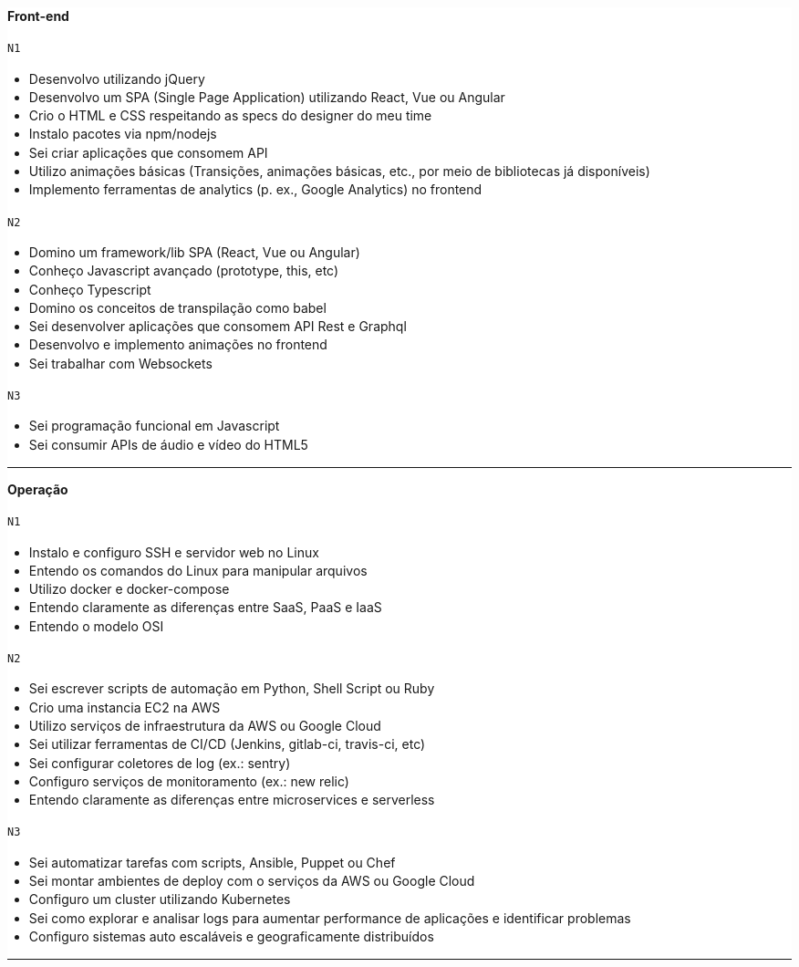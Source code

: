 
**Front-end**

`N1`

- Desenvolvo utilizando jQuery
- Desenvolvo um SPA (Single Page Application) utilizando React, Vue ou Angular
- Crio o HTML e CSS respeitando as specs do designer do meu time
- Instalo pacotes via npm/nodejs
- Sei criar aplicações que consomem API
- Utilizo animações básicas (Transições, animações básicas, etc., por meio de bibliotecas já disponíveis)
- Implemento ferramentas de analytics (p. ex., Google Analytics) no frontend


`N2`

- Domino um framework/lib SPA (React, Vue ou Angular)
- Conheço Javascript avançado (prototype, this, etc)
- Conheço Typescript
- Domino os conceitos de transpilação como babel
- Sei desenvolver aplicações que consomem API Rest e Graphql
- Desenvolvo e implemento animações no frontend
- Sei trabalhar com Websockets

`N3`

- Sei programação funcional em Javascript
- Sei consumir APIs de áudio e vídeo do HTML5

---

**Operação**

`N1`

- Instalo e configuro SSH e servidor web no Linux
- Entendo os comandos do Linux para manipular arquivos
- Utilizo docker e docker-compose
- Entendo claramente as diferenças entre SaaS, PaaS e IaaS
- Entendo o modelo OSI

`N2`

- Sei escrever scripts de automação em Python, Shell Script ou Ruby
- Crio uma instancia EC2 na AWS
- Utilizo serviços de infraestrutura da AWS ou Google Cloud
- Sei utilizar ferramentas de CI/CD (Jenkins, gitlab-ci, travis-ci, etc)
- Sei configurar coletores de log (ex.: sentry)
- Configuro serviços de monitoramento (ex.: new relic)
- Entendo claramente as diferenças entre microservices e serverless

`N3`

- Sei automatizar tarefas com scripts, Ansible, Puppet ou Chef
- Sei montar ambientes de deploy com o serviços da AWS ou Google Cloud
- Configuro um cluster utilizando Kubernetes
- Sei como explorar e analisar logs para aumentar performance de aplicações e identificar problemas
- Configuro sistemas auto escaláveis e geograficamente distribuídos

---